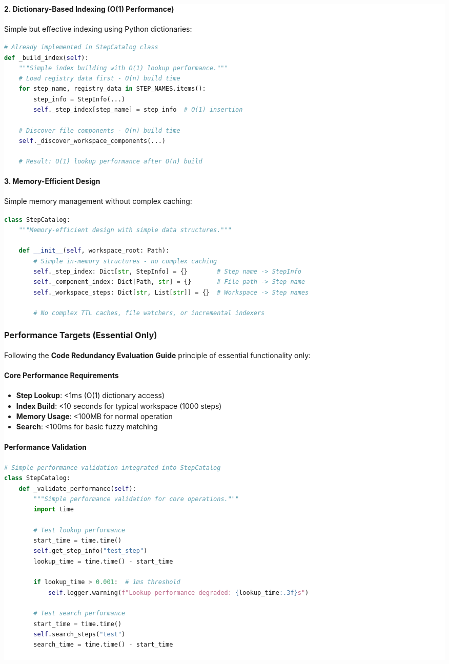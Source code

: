 
#### **2. Dictionary-Based Indexing (O(1) Performance)**
Simple but effective indexing using Python dictionaries:

```python
# Already implemented in StepCatalog class
def _build_index(self):
    """Simple index building with O(1) lookup performance."""
    # Load registry data first - O(n) build time
    for step_name, registry_data in STEP_NAMES.items():
        step_info = StepInfo(...)
        self._step_index[step_name] = step_info  # O(1) insertion
    
    # Discover file components - O(n) build time
    self._discover_workspace_components(...)
    
    # Result: O(1) lookup performance after O(n) build
```

#### **3. Memory-Efficient Design**
Simple memory management without complex caching:

```python
class StepCatalog:
    """Memory-efficient design with simple data structures."""
    
    def __init__(self, workspace_root: Path):
        # Simple in-memory structures - no complex caching
        self._step_index: Dict[str, StepInfo] = {}        # Step name -> StepInfo
        self._component_index: Dict[Path, str] = {}       # File path -> Step name
        self._workspace_steps: Dict[str, List[str]] = {}  # Workspace -> Step names
        
        # No complex TTL caches, file watchers, or incremental indexers
```

### Performance Targets (Essential Only)

Following the **Code Redundancy Evaluation Guide** principle of essential functionality only:

#### **Core Performance Requirements**
- **Step Lookup**: <1ms (O(1) dictionary access)
- **Index Build**: <10 seconds for typical workspace (1000 steps)
- **Memory Usage**: <100MB for normal operation
- **Search**: <100ms for basic fuzzy matching

#### **Performance Validation**
```python
# Simple performance validation integrated into StepCatalog
class StepCatalog:
    def _validate_performance(self):
        """Simple performance validation for core operations."""
        import time
        
        # Test lookup performance
        start_time = time.time()
        self.get_step_info("test_step")
        lookup_time = time.time() - start_time
        
        if lookup_time > 0.001:  # 1ms threshold
            self.logger.warning(f"Lookup performance degraded: {lookup_time:.3f}s")
        
        # Test search performance
        start_time = time.time()
        self.search_steps("test")
        search_time = time.time() - start_time
        
```